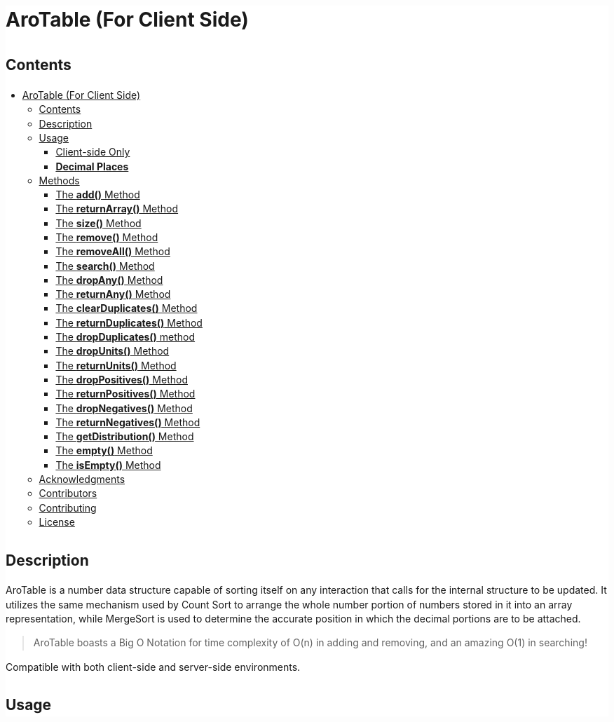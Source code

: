 # AroTable (For Client Side)

## Contents

- [AroTable (For Client Side)](#arotable-for-client-side)
  - [Contents](#contents)
  - [Description](#description)
  - [Usage](#usage)
    - [Client-side Only](#client-side-only)
    - [**Decimal Places**](#decimal-places)
  - [Methods](#methods)
    - [The **add()** Method](#the-add-method)
    - [The **returnArray()** Method](#the-returnarray-method)
    - [The **size()** Method](#the-size-method)
    - [The **remove()** Method](#the-remove-method)
    - [The **removeAll()** Method](#the-removeall-method)
    - [The **search()** Method](#the-search-method)
    - [The **dropAny()** Method](#the-dropany-method)
    - [The **returnAny()** Method](#the-returnany-method)
    - [The **clearDuplicates()** Method](#the-clearduplicates-method)
    - [The **returnDuplicates()** Method](#the-returnduplicates-method)
    - [The **dropDuplicates()** method](#the-dropduplicates-method)
    - [The **dropUnits()** Method](#the-dropunits-method)
    - [The **returnUnits()** Method](#the-returnunits-method)
    - [The **dropPositives()** Method](#the-droppositives-method)
    - [The **returnPositives()** Method](#the-returnpositives-method)
    - [The **dropNegatives()** Method](#the-dropnegatives-method)
    - [The **returnNegatives()** Method](#the-returnnegatives-method)
    - [The **getDistribution()** Method](#the-getdistribution-method)
    - [The **empty()** Method](#the-empty-method)
    - [The **isEmpty()** Method](#the-isempty-method)
  - [Acknowledgments](#acknowledgments)
  - [Contributors](#contributors)
  - [Contributing](#contributing)
  - [License](#license)

## Description

AroTable is a number data structure capable of sorting itself on any interaction that calls for the internal structure to be updated. It utilizes the same mechanism used by Count Sort to arrange the whole number portion of numbers stored in it into an array representation, while MergeSort is used to determine the accurate position in which the decimal portions are to be attached.  

> AroTable boasts a Big O Notation for time complexity of O(n) in adding and removing, and an amazing O(1) in searching!

Compatible with both client-side and server-side environments.

## Usage

